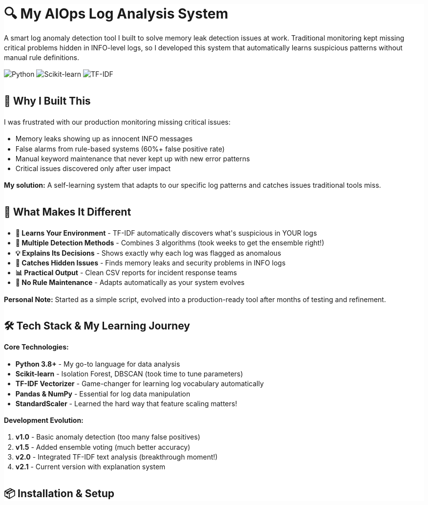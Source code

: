 # 🔍 My AIOps Log Analysis System

A smart log anomaly detection tool I built to solve memory leak detection issues at work. Traditional monitoring kept missing critical problems hidden in INFO-level logs, so I developed this system that automatically learns suspicious patterns without manual rule definitions.

![Python](https://img.shields.io/badge/python-v3.8+-blue.svg)
![Scikit-learn](https://img.shields.io/badge/scikit--learn-latest-orange.svg)
![TF-IDF](https://img.shields.io/badge/TF--IDF-Text%20Analysis-green.svg)

## 🎯 **Why I Built This**

I was frustrated with our production monitoring missing critical issues:
- Memory leaks showing up as innocent INFO messages
- False alarms from rule-based systems (60%+ false positive rate)
- Manual keyword maintenance that never kept up with new error patterns
- Critical issues discovered only after user impact

**My solution:** A self-learning system that adapts to our specific log patterns and catches issues traditional tools miss.  

## 🚀 What Makes It Different

- **🧠 Learns Your Environment** - TF-IDF automatically discovers what's suspicious in YOUR logs
- **🔄 Multiple Detection Methods** - Combines 3 algorithms (took weeks to get the ensemble right!)
- **💡 Explains Its Decisions** - Shows exactly why each log was flagged as anomalous
- **🎯 Catches Hidden Issues** - Finds memory leaks and security problems in INFO logs
- **📊 Practical Output** - Clean CSV reports for incident response teams
- **🚫 No Rule Maintenance** - Adapts automatically as your system evolves

**Personal Note:** Started as a simple script, evolved into a production-ready tool after months of testing and refinement.

## 🛠️ Tech Stack & My Learning Journey

**Core Technologies:**
- **Python 3.8+** - My go-to language for data analysis
- **Scikit-learn** - Isolation Forest, DBSCAN (took time to tune parameters)
- **TF-IDF Vectorizer** - Game-changer for learning log vocabulary automatically
- **Pandas & NumPy** - Essential for log data manipulation
- **StandardScaler** - Learned the hard way that feature scaling matters!

**Development Evolution:**
1. **v1.0** - Basic anomaly detection (too many false positives)
2. **v1.5** - Added ensemble voting (much better accuracy)
3. **v2.0** - Integrated TF-IDF text analysis (breakthrough moment!)
4. **v2.1** - Current version with explanation system

## 📦 Installation & Setup

